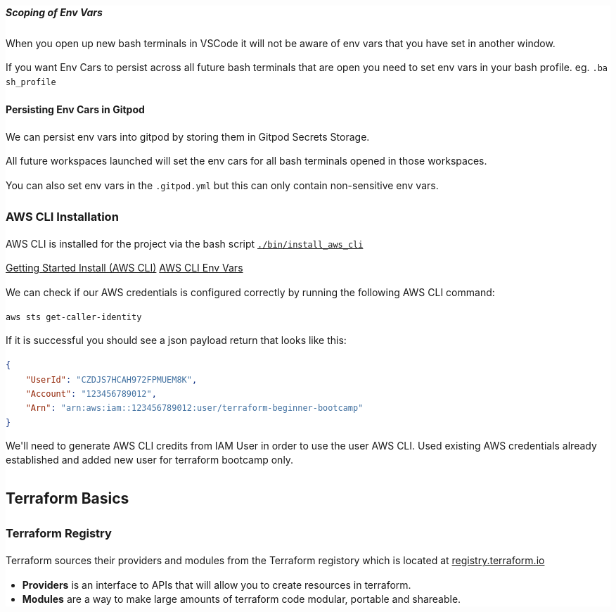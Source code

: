 ##### Scoping of Env Vars

When you open up new bash terminals in VSCode it will not be aware of env vars that you have set in another window.

If you want Env Cars to persist across all future bash terminals that are open you need to set env vars in your bash profile. eg. `.bash_profile`

#### Persisting Env Cars in Gitpod

We can persist env vars into gitpod by storing them in Gitpod Secrets Storage.

```gp env HELLO='world'
```

All future workspaces launched will set the env cars for all bash terminals opened in those workspaces.

You can also set env vars in the `.gitpod.yml` but this can only contain non-sensitive env vars.

### AWS CLI Installation

AWS CLI is installed for the project via the bash script [`./bin/install_aws_cli`](.bin/install_aws_cli)

[Getting Started Install (AWS CLI)](https://docs.aws.amazon.com/cli/latest/userguide/getting-started-install.html)
[AWS CLI Env Vars](https://docs.aws.amazon.com/cli/latest/userguide/cli-configure-envvars.html)

We can check if our AWS credentials is configured correctly by running the following AWS CLI command:
```sh
aws sts get-caller-identity
```

If it is successful you should see a json payload return that looks like this:

```json
{
    "UserId": "CZDJS7HCAH972FPMUEM8K",
    "Account": "123456789012",
    "Arn": "arn:aws:iam::123456789012:user/terraform-beginner-bootcamp"
}
```

We'll need to generate AWS CLI credits from IAM User in order to use the user AWS CLI.
Used existing AWS credentials already established and added new user for terraform bootcamp only.

## Terraform Basics

### Terraform Registry

Terraform sources their providers and modules from the Terraform registory which is located at [registry.terraform.io](https://registry.terraform.io/)

- **Providers** is an interface to APIs that will allow you to create resources in terraform.
- **Modules** are a way to make large amounts of terraform code modular, portable and shareable.
